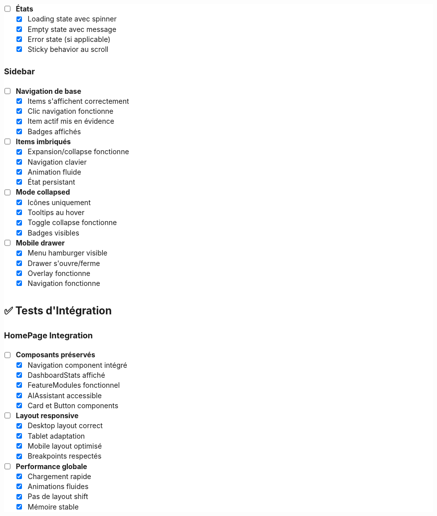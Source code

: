 - [ ] **États**
  - [x] Loading state avec spinner
  - [x] Empty state avec message
  - [x] Error state (si applicable)
  - [x] Sticky behavior au scroll

### Sidebar
- [ ] **Navigation de base**
  - [x] Items s'affichent correctement
  - [x] Clic navigation fonctionne
  - [x] Item actif mis en évidence
  - [x] Badges affichés

- [ ] **Items imbriqués**
  - [x] Expansion/collapse fonctionne
  - [x] Navigation clavier
  - [x] Animation fluide
  - [x] État persistant

- [ ] **Mode collapsed**
  - [x] Icônes uniquement
  - [x] Tooltips au hover
  - [x] Toggle collapse fonctionne
  - [x] Badges visibles

- [ ] **Mobile drawer**
  - [x] Menu hamburger visible
  - [x] Drawer s'ouvre/ferme
  - [x] Overlay fonctionne
  - [x] Navigation fonctionne

## ✅ Tests d'Intégration

### HomePage Integration
- [ ] **Composants préservés**
  - [x] Navigation component intégré
  - [x] DashboardStats affiché
  - [x] FeatureModules fonctionnel
  - [x] AIAssistant accessible
  - [x] Card et Button components

- [ ] **Layout responsive**
  - [x] Desktop layout correct
  - [x] Tablet adaptation
  - [x] Mobile layout optimisé
  - [x] Breakpoints respectés

- [ ] **Performance globale**
  - [x] Chargement rapide
  - [x] Animations fluides
  - [x] Pas de layout shift
  - [x] Mémoire stable
